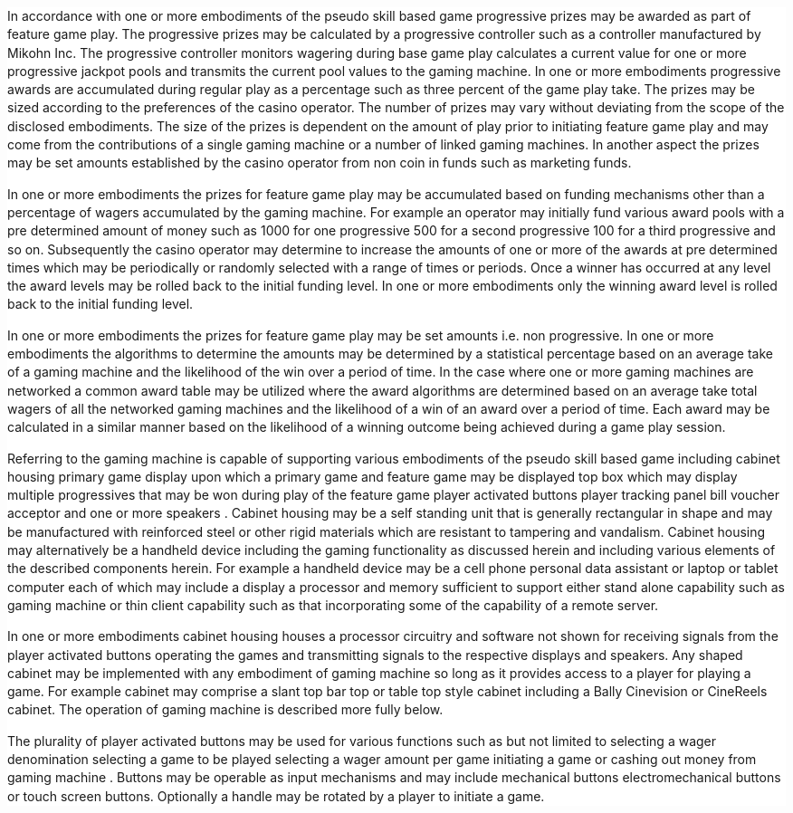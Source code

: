 In accordance with one or more embodiments of the pseudo skill based game progressive prizes may be awarded as part of feature game play. The progressive prizes may be calculated by a progressive controller such as a controller manufactured by Mikohn Inc. The progressive controller monitors wagering during base game play calculates a current value for one or more progressive jackpot pools and transmits the current pool values to the gaming machine. In one or more embodiments progressive awards are accumulated during regular play as a percentage such as three percent of the game play take. The prizes may be sized according to the preferences of the casino operator. The number of prizes may vary without deviating from the scope of the disclosed embodiments. The size of the prizes is dependent on the amount of play prior to initiating feature game play and may come from the contributions of a single gaming machine or a number of linked gaming machines. In another aspect the prizes may be set amounts established by the casino operator from non coin in funds such as marketing funds.

In one or more embodiments the prizes for feature game play may be accumulated based on funding mechanisms other than a percentage of wagers accumulated by the gaming machine. For example an operator may initially fund various award pools with a pre determined amount of money such as 1000 for one progressive 500 for a second progressive 100 for a third progressive and so on. Subsequently the casino operator may determine to increase the amounts of one or more of the awards at pre determined times which may be periodically or randomly selected with a range of times or periods. Once a winner has occurred at any level the award levels may be rolled back to the initial funding level. In one or more embodiments only the winning award level is rolled back to the initial funding level.

In one or more embodiments the prizes for feature game play may be set amounts i.e. non progressive. In one or more embodiments the algorithms to determine the amounts may be determined by a statistical percentage based on an average take of a gaming machine and the likelihood of the win over a period of time. In the case where one or more gaming machines are networked a common award table may be utilized where the award algorithms are determined based on an average take total wagers of all the networked gaming machines and the likelihood of a win of an award over a period of time. Each award may be calculated in a similar manner based on the likelihood of a winning outcome being achieved during a game play session.

Referring to the gaming machine is capable of supporting various embodiments of the pseudo skill based game including cabinet housing primary game display upon which a primary game and feature game may be displayed top box which may display multiple progressives that may be won during play of the feature game player activated buttons player tracking panel bill voucher acceptor and one or more speakers . Cabinet housing may be a self standing unit that is generally rectangular in shape and may be manufactured with reinforced steel or other rigid materials which are resistant to tampering and vandalism. Cabinet housing may alternatively be a handheld device including the gaming functionality as discussed herein and including various elements of the described components herein. For example a handheld device may be a cell phone personal data assistant or laptop or tablet computer each of which may include a display a processor and memory sufficient to support either stand alone capability such as gaming machine or thin client capability such as that incorporating some of the capability of a remote server.

In one or more embodiments cabinet housing houses a processor circuitry and software not shown for receiving signals from the player activated buttons operating the games and transmitting signals to the respective displays and speakers. Any shaped cabinet may be implemented with any embodiment of gaming machine so long as it provides access to a player for playing a game. For example cabinet may comprise a slant top bar top or table top style cabinet including a Bally Cinevision or CineReels cabinet. The operation of gaming machine is described more fully below.

The plurality of player activated buttons may be used for various functions such as but not limited to selecting a wager denomination selecting a game to be played selecting a wager amount per game initiating a game or cashing out money from gaming machine . Buttons may be operable as input mechanisms and may include mechanical buttons electromechanical buttons or touch screen buttons. Optionally a handle may be rotated by a player to initiate a game.
